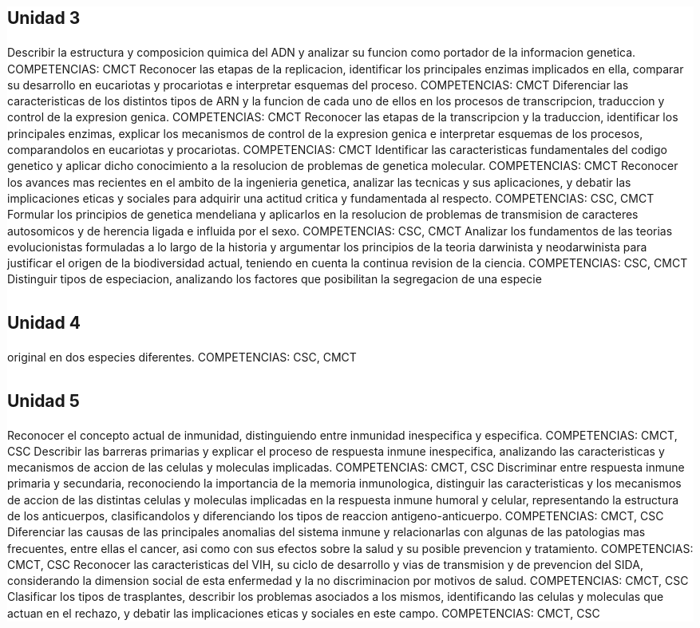 ## Unidad 3
Describir la estructura y composicion quimica del ADN y analizar su funcion como portador de la
informacion genetica.
COMPETENCIAS: CMCT Reconocer las etapas de la replicacion, identificar los principales enzimas implicados en ella, comparar su desarrollo en eucariotas y procariotas e interpretar esquemas del proceso.
COMPETENCIAS: CMCT Diferenciar las caracteristicas de los distintos tipos de ARN y la funcion de cada uno de ellos en los procesos de transcripcion, traduccion y control de la expresion genica.
COMPETENCIAS: CMCT Reconocer las etapas de la transcripcion y la traduccion, identificar los principales enzimas, explicar los mecanismos de control de la expresion genica e interpretar esquemas de los procesos, comparandolos en eucariotas y procariotas.
COMPETENCIAS: CMCT Identificar las caracteristicas fundamentales del codigo genetico y aplicar dicho conocimiento a la resolucion de problemas de genetica molecular.
COMPETENCIAS: CMCT Reconocer los avances mas recientes en el ambito de la ingenieria genetica, analizar las tecnicas y sus aplicaciones, y debatir las implicaciones eticas y sociales para adquirir una actitud critica y fundamentada al respecto.
COMPETENCIAS: CSC, CMCT Formular los principios de genetica mendeliana y aplicarlos en la resolucion de problemas de transmision de caracteres autosomicos y de herencia ligada e influida por el sexo.
COMPETENCIAS: CSC, CMCT Analizar los fundamentos de las teorias evolucionistas formuladas a lo largo de la historia y argumentar los principios de la teoria darwinista y neodarwinista para justificar el origen de la biodiversidad actual, teniendo en cuenta la continua revision de la ciencia.
COMPETENCIAS: CSC, CMCT Distinguir tipos de especiacion, analizando los factores que posibilitan la segregacion de una especie

## Unidad 4
original en dos especies diferentes.
COMPETENCIAS: CSC, CMCT

## Unidad 5
Reconocer el concepto actual de inmunidad, distinguiendo entre inmunidad inespecifica y especifica.
COMPETENCIAS: CMCT, CSC Describir las barreras primarias y explicar el proceso de respuesta inmune inespecifica, analizando las caracteristicas y mecanismos de accion de las celulas y moleculas implicadas.
COMPETENCIAS: CMCT, CSC Discriminar entre respuesta inmune primaria y secundaria, reconociendo la importancia de la memoria inmunologica, distinguir las caracteristicas y los mecanismos de accion de las distintas celulas y moleculas implicadas en la respuesta inmune humoral y celular, representando la estructura de los anticuerpos, clasificandolos y diferenciando los tipos de reaccion antigeno-anticuerpo.
COMPETENCIAS: CMCT, CSC Diferenciar las causas de las principales anomalias del sistema inmune y relacionarlas con algunas de las patologias mas frecuentes, entre ellas el cancer, asi como con sus efectos sobre la salud y su posible prevencion y tratamiento.
COMPETENCIAS: CMCT, CSC Reconocer las caracteristicas del VIH, su ciclo de desarrollo y vias de transmision y de prevencion del SIDA, considerando la dimension social de esta enfermedad y la no discriminacion por motivos de salud.
COMPETENCIAS: CMCT, CSC Clasificar los tipos de trasplantes, describir los problemas asociados a los mismos, identificando las celulas y moleculas que actuan en el rechazo, y debatir las implicaciones eticas y sociales en este campo.
COMPETENCIAS: CMCT, CSC

